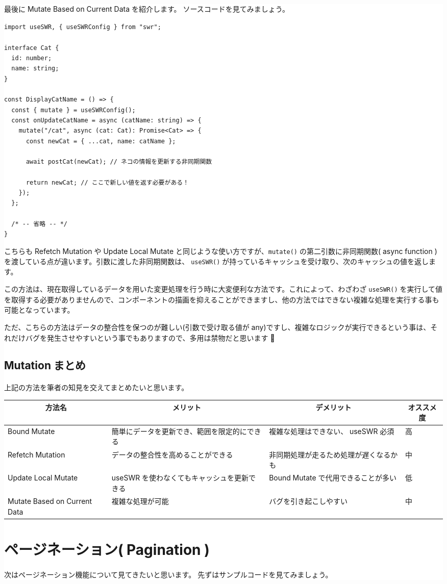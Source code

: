 最後に Mutate Based on Current Data を紹介します。
ソースコードを見てみましょう。

```ts:MutateBasedOnCurrentDataのソースコード
import useSWR, { useSWRConfig } from "swr";

interface Cat {
  id: number;
  name: string;
}

const DisplayCatName = () => {
  const { mutate } = useSWRConfig();
  const onUpdateCatName = async (catName: string) => {
    mutate("/cat", async (cat: Cat): Promise<Cat> => {
      const newCat = { ...cat, name: catName };

      await postCat(newCat); // ネコの情報を更新する非同期関数

      return newCat; // ここで新しい値を返す必要がある！
    });
  };

  /* -- 省略 -- */
}
```

こちらも Refetch Mutation や Update Local Mutate と同じような使い方ですが、`mutate()` の第二引数に非同期関数( async function )を渡している点が違います。引数に渡した非同期関数は、 `useSWR()` が持っているキャッシュを受け取り、次のキャッシュの値を返します。

この方法は、現在取得しているデータを用いた変更処理を行う時に大変便利な方法です。これによって、わざわざ `useSWR()` を実行して値を取得する必要がありませんので、コンポーネントの描画を抑えることができますし、他の方法ではできない複雑な処理を実行する事も可能となっています。

ただ、こちらの方法はデータの整合性を保つのが難しい(引数で受け取る値が any)ですし、複雑なロジックが実行できるという事は、それだけバグを発生させやすいという事でもありますので、多用は禁物だと思います 🦉

## Mutation まとめ

上記の方法を筆者の知見を交えてまとめたいと思います。

| 方法名                       | メリット                                     | デメリット                             | オススメ度 |
| ---------------------------- | -------------------------------------------- | -------------------------------------- | ---------- |
| Bound Mutate                 | 簡単にデータを更新でき、範囲を限定的にできる | 複雑な処理はできない、 useSWR 必須     | 高         |
| Refetch Mutation             | データの整合性を高めることができる           | 非同期処理が走るため処理が遅くなるかも | 中         |
| Update Local Mutate          | useSWR を使わなくてもキャッシュを更新できる  | Bound Mutate で代用できることが多い    | 低         |
| Mutate Based on Current Data | 複雑な処理が可能                             | バグを引き起こしやすい                 | 中         |

# ページネーション( Pagination )

次はページネーション機能について見てきたいと思います。
先ずはサンプルコードを見てみましょう。

